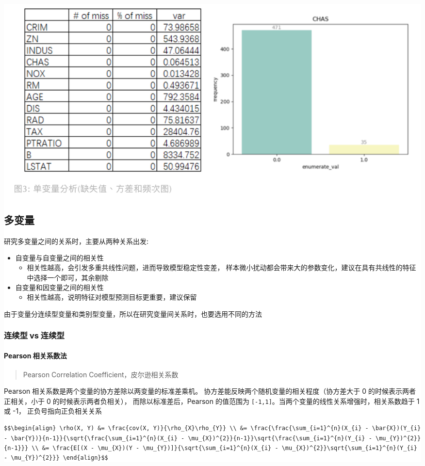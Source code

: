 ![img](images/frequency.png)

## 多变量

研究多变量之间的关系时，主要从两种关系出发:

* 自变量与自变量之间的相关性
    - 相关性越高，会引发多重共线性问题，进而导致模型稳定性变差，
      样本微小扰动都会带来大的参数变化，建议在具有共线性的特征中选择一个即可，其余剔除
* 自变量和因变量之间的相关性
    - 相关性越高，说明特征对模型预测目标更重要，建议保留

由于变量分连续型变量和类别型变量，所以在研究变量间关系时，也要选用不同的方法

### 连续型 vs 连续型

#### Pearson 相关系数法

> Pearson Correlation Coefficient，皮尔逊相关系数

Pearson 相关系数是两个变量的协方差除以两变量的标准差乘机。
协方差能反映两个随机变量的相关程度（协方差大于 0 的时候表示两者正相关，小于 0 的时候表示两者负相关），
而除以标准差后，Pearson 的值范围为 `[-1,1]`。当两个变量的线性关系增强时，相关系数趋于 1 或 -1，
正负号指向正负相关关系

`$$\begin{align}
\rho(X, Y) &= \frac{cov(X, Y)}{\rho_{X}\rho_{Y}} \\
&= \frac{\frac{\sum_{i=1}^{n}(X_{i} - \bar{X})(Y_{i} - \bar{Y})}{n-1}}{\sqrt{\frac{\sum_{i=1}^{n}(X_{i} - \mu_{X})^{2}}{n-1}}\sqrt{\frac{\sum_{i=1}^{n}(Y_{i} - \mu_{Y})^{2}}{n-1}}} \\
&= \frac{E[(X - \mu_{X})(Y - \mu_{Y})]}{\sqrt{\sum_{i=1}^{n}(X_{i} - \mu_{X})^{2}}\sqrt{\sum_{i=1}^{n}(Y_{i} - \mu_{Y})^{2}}}
\end{align}$$`
